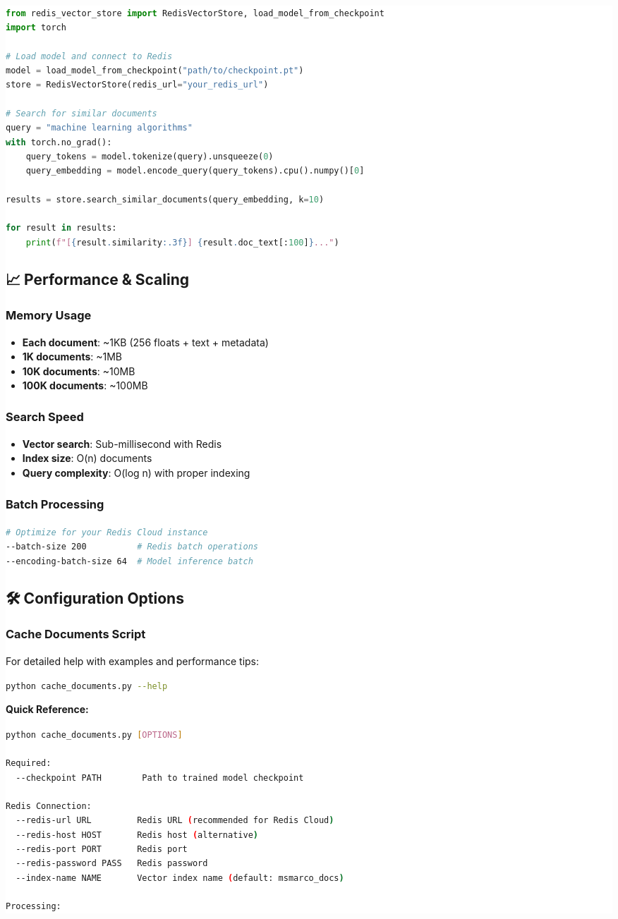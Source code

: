 ```python
from redis_vector_store import RedisVectorStore, load_model_from_checkpoint
import torch

# Load model and connect to Redis
model = load_model_from_checkpoint("path/to/checkpoint.pt")
store = RedisVectorStore(redis_url="your_redis_url")

# Search for similar documents
query = "machine learning algorithms"
with torch.no_grad():
    query_tokens = model.tokenize(query).unsqueeze(0)
    query_embedding = model.encode_query(query_tokens).cpu().numpy()[0]

results = store.search_similar_documents(query_embedding, k=10)

for result in results:
    print(f"[{result.similarity:.3f}] {result.doc_text[:100]}...")
```

## 📈 Performance & Scaling

### Memory Usage
- **Each document**: ~1KB (256 floats + text + metadata)
- **1K documents**: ~1MB
- **10K documents**: ~10MB  
- **100K documents**: ~100MB

### Search Speed
- **Vector search**: Sub-millisecond with Redis
- **Index size**: O(n) documents
- **Query complexity**: O(log n) with proper indexing

### Batch Processing
```bash
# Optimize for your Redis Cloud instance
--batch-size 200          # Redis batch operations
--encoding-batch-size 64  # Model inference batch
```

## 🛠️ Configuration Options

### Cache Documents Script

For detailed help with examples and performance tips:
```bash
python cache_documents.py --help
```

**Quick Reference:**
```bash
python cache_documents.py [OPTIONS]

Required:
  --checkpoint PATH        Path to trained model checkpoint

Redis Connection:
  --redis-url URL         Redis URL (recommended for Redis Cloud)
  --redis-host HOST       Redis host (alternative)
  --redis-port PORT       Redis port
  --redis-password PASS   Redis password
  --index-name NAME       Vector index name (default: msmarco_docs)

Processing:
```